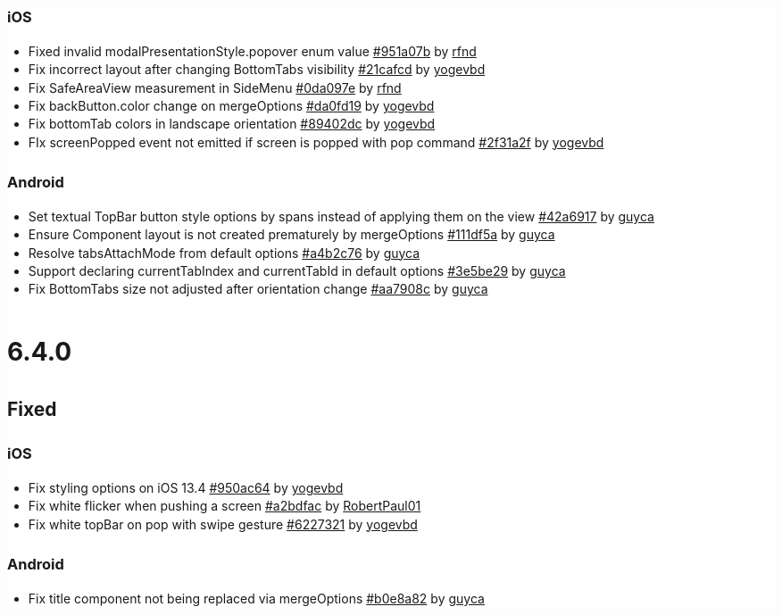 ### iOS

- Fixed invalid modalPresentationStyle.popover enum value [#951a07b](https://github.com/wix/react-native-navigation/commit/951a07bb5571dbda2a0c9b665969bc25fc5ae784) by [rfnd](https://github.com/rfnd)
- Fix incorrect layout after changing BottomTabs visibility [#21cafcd](https://github.com/wix/react-native-navigation/commit/21cafcdecca8264dd2157d172dab24d8d4b5b4e6) by [yogevbd](https://github.com/yogevbd)
- Fix SafeAreaView measurement in SideMenu [#0da097e](https://github.com/wix/react-native-navigation/commit/0da097ef8471670e6550152fa5ebbdf4a02b3478) by [rfnd](https://github.com/rfnd)
- Fix backButton.color change on mergeOptions [#da0fd19](https://github.com/wix/react-native-navigation/commit/da0fd194f88b8f1042a0fe74bbf91e75ffac95b3) by [yogevbd](https://github.com/yogevbd)
- Fix bottomTab colors in landscape orientation [#89402dc](https://github.com/wix/react-native-navigation/commit/89402dc31a3769b4fb1326b95170961497011caf) by [yogevbd](https://github.com/yogevbd)
- FIx screenPopped event not emitted if screen is popped with pop command [#2f31a2f](https://github.com/wix/react-native-navigation/commit/2f31a2fa703659f153162274c846a8f137ee94d1) by [yogevbd](https://github.com/yogevbd)

### Android

- Set textual TopBar button style options by spans instead of applying them on the view [#42a6917](https://github.com/wix/react-native-navigation/commit/42a6917eeee149f7348a4eaf524ba76bac1240cf) by [guyca](https://github.com/guyca)
- Ensure Component layout is not created prematurely by mergeOptions [#111df5a](https://github.com/wix/react-native-navigation/commit/111df5a3ba51ba6762cffd7119071bb4f71d18f7) by [guyca](https://github.com/guyca)
- Resolve tabsAttachMode from default options [#a4b2c76](https://github.com/wix/react-native-navigation/commit/a4b2c76a9d9b934192a4deee496c3ecef4c184ff) by [guyca](https://github.com/guyca)
- Support declaring currentTabIndex and currentTabId in default options [#3e5be29](https://github.com/wix/react-native-navigation/commit/3e5be29af8b1b78be1eec9ebf970b9204354a052) by [guyca](https://github.com/guyca)
- Fix BottomTabs size not adjusted after orientation change [#aa7908c](https://github.com/wix/react-native-navigation/commit/aa7908c57d141c7bb49de64a8e071330a8f7af31) by [guyca](https://github.com/guyca)

# 6.4.0

## Fixed

### iOS

- Fix styling options on iOS 13.4 [#950ac64](https://github.com/wix/react-native-navigation/commit/950ac6404fe1a43021426803d4fdad4ed4711476) by [yogevbd](https://github.com/yogevbd)
- Fix white flicker when pushing a screen [#a2bdfac](https://github.com/wix/react-native-navigation/commit/a2bdfacb27065f2101c3228df98484ba4ec68e03) by [RobertPaul01](https://github.com/RobertPaul01)
- Fix white topBar on pop with swipe gesture [#6227321](https://github.com/wix/react-native-navigation/commit/62273214f0590007ce81be2aef6da1f05e035c4a) by [yogevbd](https://github.com/yogevbd)

### Android

- Fix title component not being replaced via mergeOptions [#b0e8a82](https://github.com/wix/react-native-navigation/commit/b0e8a824f5e1ec141c9d3030dc21f242902ec29f) by [guyca](https://github.com/guyca)
